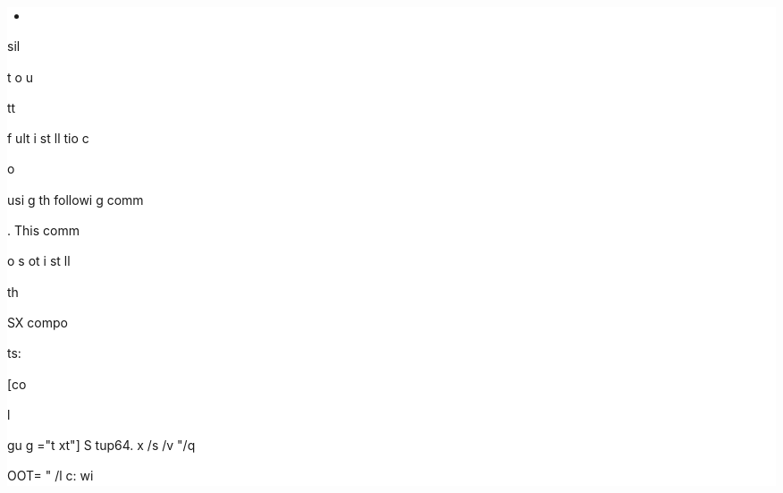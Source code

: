 - 
 sil

t o
 u

tt




 

f
ult i
st
ll
tio
 c

 

 
o

 usi
g th
 followi
g comm


. This comm


 
o
s 
ot i
st
ll

 th
 
SX compo


ts:

\[co

 l

gu
g
="t
xt"\] S
tup64.
x
 /s /v "/q
 


OOT=
" /l c:
wi
